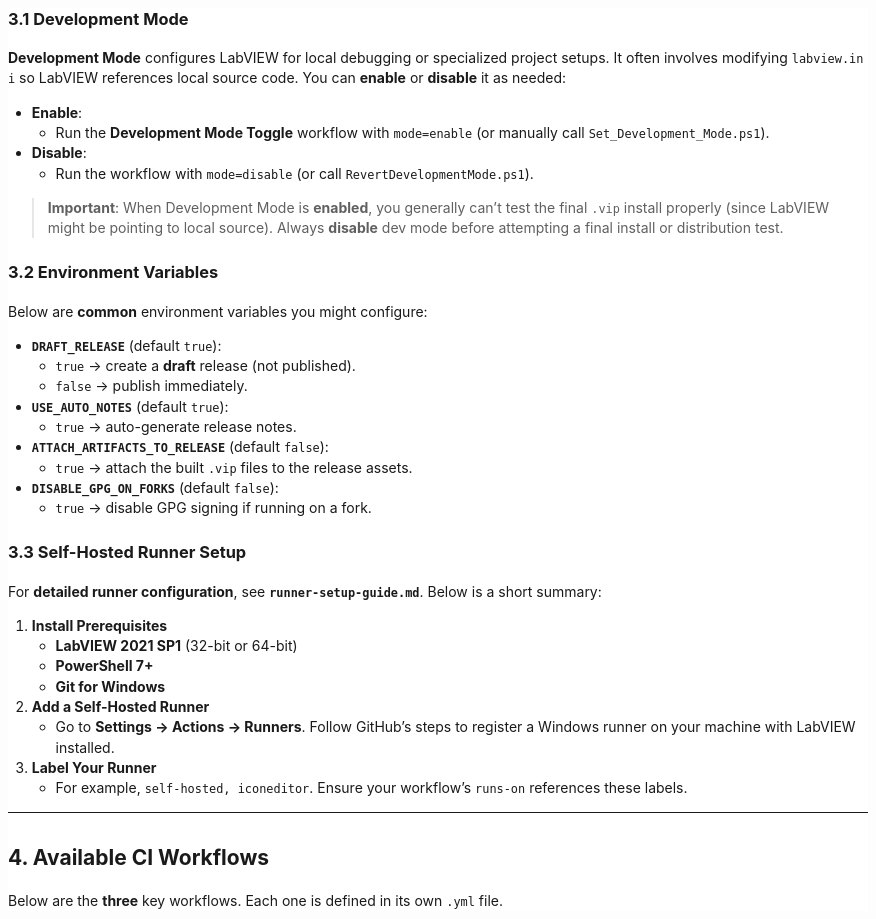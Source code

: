<a name="31-development-mode"></a>
### 3.1 Development Mode

**Development Mode** configures LabVIEW for local debugging or specialized project setups. It often involves modifying `labview.ini` so LabVIEW references local source code. You can **enable** or **disable** it as needed:

- **Enable**:  
  - Run the **Development Mode Toggle** workflow with `mode=enable` (or manually call `Set_Development_Mode.ps1`).
- **Disable**:  
  - Run the workflow with `mode=disable` (or call `RevertDevelopmentMode.ps1`).

> **Important**: When Development Mode is **enabled**, you generally can’t test the final `.vip` install properly (since LabVIEW might be pointing to local source). Always **disable** dev mode before attempting a final install or distribution test.

<a name="32-environment-variables"></a>
### 3.2 Environment Variables

Below are **common** environment variables you might configure:

- **`DRAFT_RELEASE`** (default `true`):  
  - `true` → create a **draft** release (not published).  
  - `false` → publish immediately.
- **`USE_AUTO_NOTES`** (default `true`):  
  - `true` → auto-generate release notes.
- **`ATTACH_ARTIFACTS_TO_RELEASE`** (default `false`):  
  - `true` → attach the built `.vip` files to the release assets.
- **`DISABLE_GPG_ON_FORKS`** (default `false`):  
  - `true` → disable GPG signing if running on a fork.

<a name="33-self-hosted-runner-setup"></a>
### 3.3 Self-Hosted Runner Setup

For **detailed runner configuration**, see **`runner-setup-guide.md`**. Below is a short summary:

1. **Install Prerequisites**  
   - **LabVIEW 2021 SP1** (32-bit or 64-bit)  
   - **PowerShell 7+**  
   - **Git for Windows**  
2. **Add a Self-Hosted Runner**  
   - Go to **Settings → Actions → Runners**. Follow GitHub’s steps to register a Windows runner on your machine with LabVIEW installed.  
3. **Label Your Runner**  
   - For example, `self-hosted, iconeditor`. Ensure your workflow’s `runs-on` references these labels.

---

<a name="4-available-ci-workflows"></a>
## 4. Available CI Workflows

Below are the **three** key workflows. Each one is defined in its own `.yml` file.
